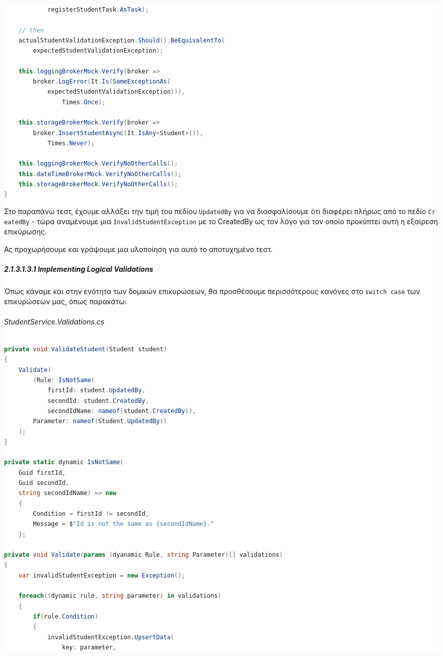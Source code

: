 ```csharp
			registerStudentTask.AsTask);

	// then
	actualStudentValidationException.Should().BeEquivalentTo(
		expectedStudentValidationException);

	this.loggingBrokerMock.Verify(broker =>
		broker.LogError(It.Is(SameExceptionAs(
			expectedStudentValidationException))),
				Times.Once);

	this.storageBrokerMock.Verify(broker =>
		broker.InsertStudentAsync(It.IsAny<Student>()),
			Times.Never);

	this.loggingBrokerMock.VerifyNoOtherCalls();
	this.dateTimeBrokerMock.VerifyNoOtherCalls();
	this.storageBrokerMock.VerifyNoOtherCalls();
}
```

Στο παραπάνω τεστ, έχουμε αλλάξει την τιμή του πεδίου `UpdatedBy` για να διασφαλίσουμε ότι διαφέρει πλήρως από το πεδίο `CreatedBy` - τώρα αναμένουμε μια `InvalidStudentException` με το CreatedBy ως τον λόγο για τον οποίο προκύπτει αυτή η εξαίρεση επικύρωσης.

Ας προχωρήσουμε και γράψουμε μια υλοποίηση για αυτό το αποτυχημένο τεστ.

##### 2.1.3.1.3.1 Implementing Logical Validations

Όπως κάναμε και στην ενότητα των δομικών επικυρώσεων, θα προσθέσουμε περισσότερους κανόνες στο `switch case` των επικυρώσεων μας, όπως παρακάτω:

###### StudentService.Validations.cs

```csharp
private void ValidateStudent(Student student)
{
	Validate(
		(Rule: IsNotSame(
			firstId: student.UpdatedBy,
			secondId: student.CreatedBy,
			secondIdName: nameof(student.CreatedBy)),
		Parameter: nameof(Student.UpdatedBy))
	);
}

private static dynamic IsNotSame(
	Guid firstId,
	Guid secondId,
	string secondIdName) => new
	{
		Condition = firstId != secondId,
		Message = $"Id is not the same as {secondIdName}."
	};

private void Validate(params (dyanamic Rule, string Parameter)[] validations)
{
	var invalidStudentException = new Exception();

	foreach((dynamic rule, string parameter) in validations)
	{
		if(rule.Condition)
		{
			invalidStudentException.UpsertData(
				key: parameter,
```